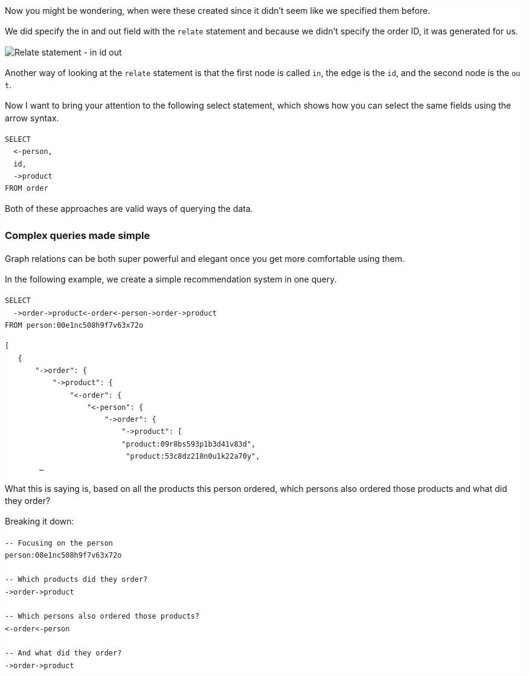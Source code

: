 Now you might be wondering, when were these created since it didn’t seem like we specified them before.

We did specify the in and out field with the `relate` statement and because we didn’t specify the order ID, it was generated for us.

![Relate statement - in id out](cmn3s7ar3aec73fhdnd0)

Another way of looking at the `relate` statement is that the first node is called `in`, the edge is the `id`, and the second node is the `out`.

Now I want to bring your attention to the following select statement, which shows how you can select the same fields using the arrow syntax. 

```surql
SELECT
  <-person,
  id,
  ->product
FROM order
```

Both of these approaches are valid ways of querying the data.

### Complex queries made simple

Graph relations can be both super powerful and elegant once you get more comfortable using them.

In the following example, we create a simple recommendation system in one query.

```surql
SELECT 
  ->order->product<-order<-person->order->product
FROM person:00e1nc508h9f7v63x72o
```

```
[
   {
       "->order": {
           "->product": {
               "<-order": {
                   "<-person": {
                       "->order": {
                           "->product": [
                           "product:09r8bs593p1b3d41v83d",
                            "product:53c8dz218n0u1k22a70y",
        …
```

What this is saying is, based on all the products this person ordered, which persons also ordered those products and what did they order?

Breaking it down:

```surql
-- Focusing on the person
person:00e1nc508h9f7v63x72o

-- Which products did they order?
->order->product

-- Which persons also ordered those products?
<-order<-person

-- And what did they order?
->order->product
```
